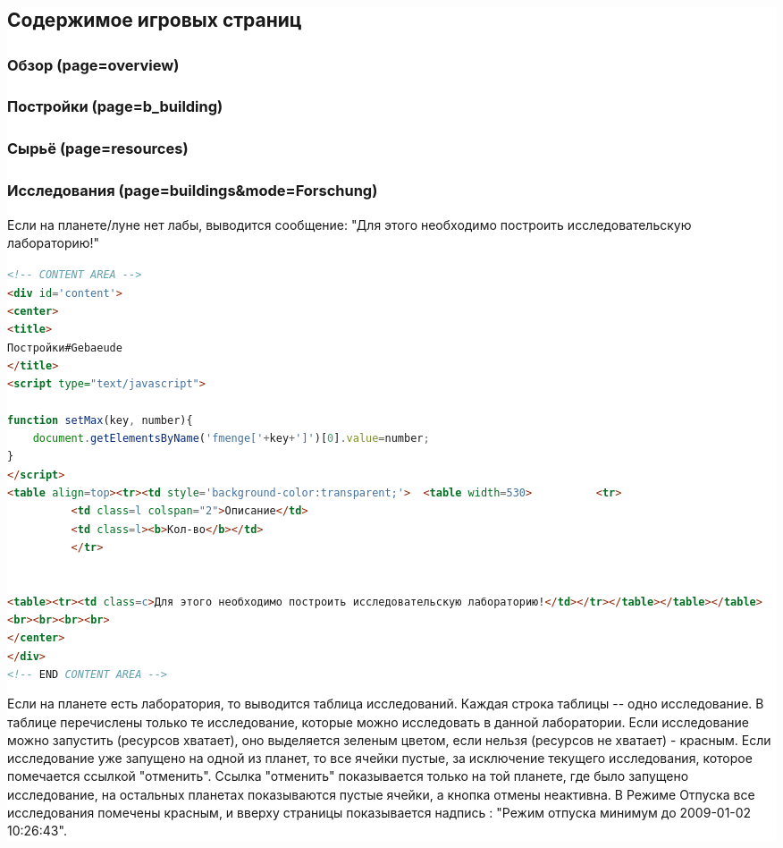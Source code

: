 ## Содержимое игровых страниц

### Обзор (page=overview)

### Постройки (page=b_building)

### Сырьё (page=resources)

### Исследования (page=buildings&mode=Forschung)

Если на планете/луне нет лабы, выводится сообщение: "Для этого необходимо построить исследовательскую лабораторию!"

```html
<!-- CONTENT AREA -->
<div id='content'>
<center>
<title>
Постройки#Gebaeude
</title>
<script type="text/javascript">

function setMax(key, number){
    document.getElementsByName('fmenge['+key+']')[0].value=number;
}
</script>
<table align=top><tr><td style='background-color:transparent;'>  <table width=530>          <tr>
          <td class=l colspan="2">Описание</td>
          <td class=l><b>Кол-во</b></td>
          </tr>

          
<table><tr><td class=c>Для этого необходимо построить исследовательскую лабораторию!</td></tr></table></table></table>
<br><br><br><br>
</center>
</div>
<!-- END CONTENT AREA -->
```

Если на планете есть лаборатория, то выводится таблица исследований.
Каждая строка таблицы -- одно исследование.
В таблице перечислены только те исследование, которые можно исследовать в данной лаборатории. Если исследование можно запустить (ресурсов хватает), оно выделяется зеленым цветом, если нельзя (ресурсов не хватает) - красным. Если исследование уже запущено на одной из планет, то все ячейки пустые, за исключение текущего исследования, которое помечается ссылкой "отменить". Ссылка "отменить" показывается только на той планете, где было запущено исследование, на остальных планетах показываются пустые ячейки, а кнопка отмены неактивна.
В Режиме Отпуска все исследования помечены красным, и вверху страницы показывается надпись : "Режим отпуска минимум до  2009-01-02 10:26:43".
